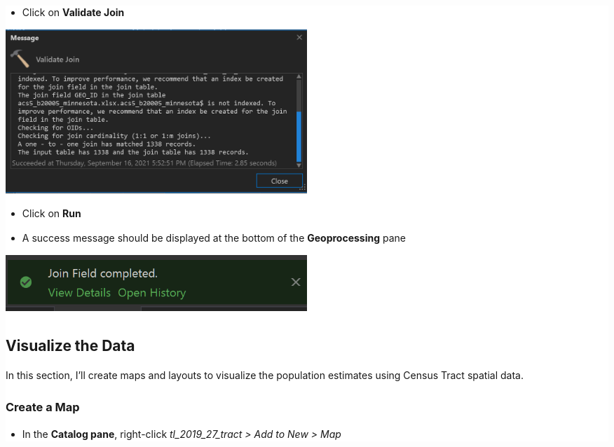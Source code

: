 - Click on **Validate Join**

<img src="arcgis_15.png" width="50%" />

- Click on **Run**

- A success message should be displayed at the bottom of the **Geoprocessing** pane

<img src="arcgis_16.png" width="50%" />

## Visualize the Data<a name="visualize-data"></a>

In this section, I’ll create maps and layouts to visualize the population estimates using Census Tract spatial data.

### Create a Map<a name="create-a-map"></a>

- In the **Catalog pane**, right-click _tl_2019_27_tract > Add to New > Map_
